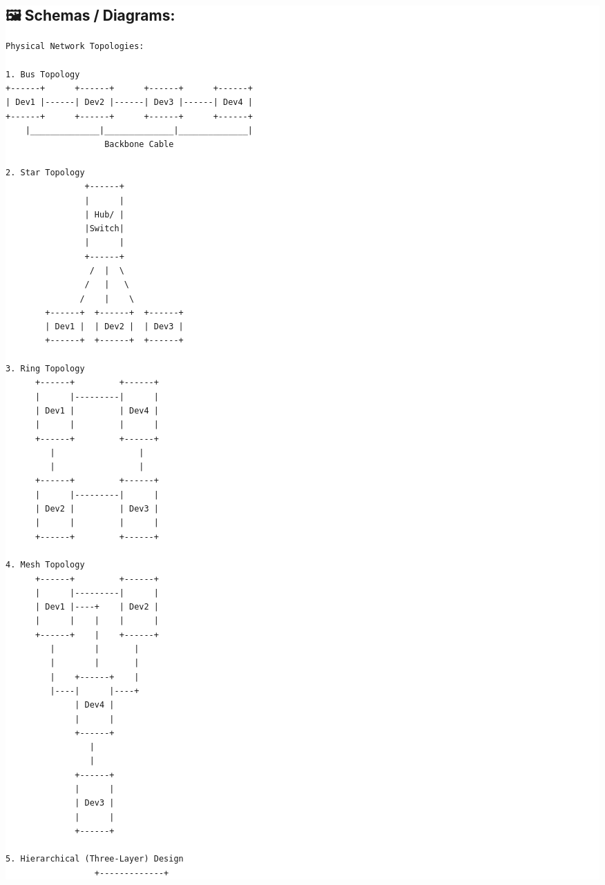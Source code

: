 
## 🖼️ Schemas / Diagrams:

```
Physical Network Topologies:

1. Bus Topology
+------+      +------+      +------+      +------+
| Dev1 |------| Dev2 |------| Dev3 |------| Dev4 |
+------+      +------+      +------+      +------+
    |______________|______________|______________|
                    Backbone Cable

2. Star Topology
                +------+
                |      |
                | Hub/ |
                |Switch|
                |      |
                +------+
                 /  |  \
                /   |   \
               /    |    \
        +------+  +------+  +------+
        | Dev1 |  | Dev2 |  | Dev3 |
        +------+  +------+  +------+

3. Ring Topology
      +------+         +------+
      |      |---------|      |
      | Dev1 |         | Dev4 |
      |      |         |      |
      +------+         +------+
         |                 |
         |                 |
      +------+         +------+
      |      |---------|      |
      | Dev2 |         | Dev3 |
      |      |         |      |
      +------+         +------+

4. Mesh Topology
      +------+         +------+
      |      |---------|      |
      | Dev1 |----+    | Dev2 |
      |      |    |    |      |
      +------+    |    +------+
         |        |       |
         |        |       |
         |    +------+    |
         |----|      |----+
              | Dev4 |
              |      |
              +------+
                 |
                 |
              +------+
              |      |
              | Dev3 |
              |      |
              +------+

5. Hierarchical (Three-Layer) Design
                  +-------------+
```